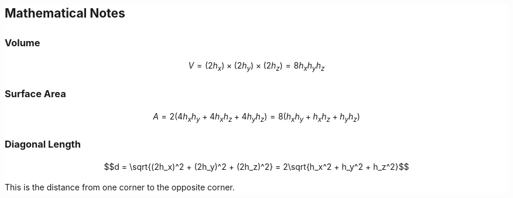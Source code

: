 ## Mathematical Notes

### Volume
$$V = (2h_x) \times (2h_y) \times (2h_z) = 8h_xh_yh_z$$

### Surface Area
$$A = 2(4h_xh_y + 4h_xh_z + 4h_yh_z) = 8(h_xh_y + h_xh_z + h_yh_z)$$

### Diagonal Length
$$d = \sqrt{(2h_x)^2 + (2h_y)^2 + (2h_z)^2} = 2\sqrt{h_x^2 + h_y^2 + h_z^2}$$

This is the distance from one corner to the opposite corner.

